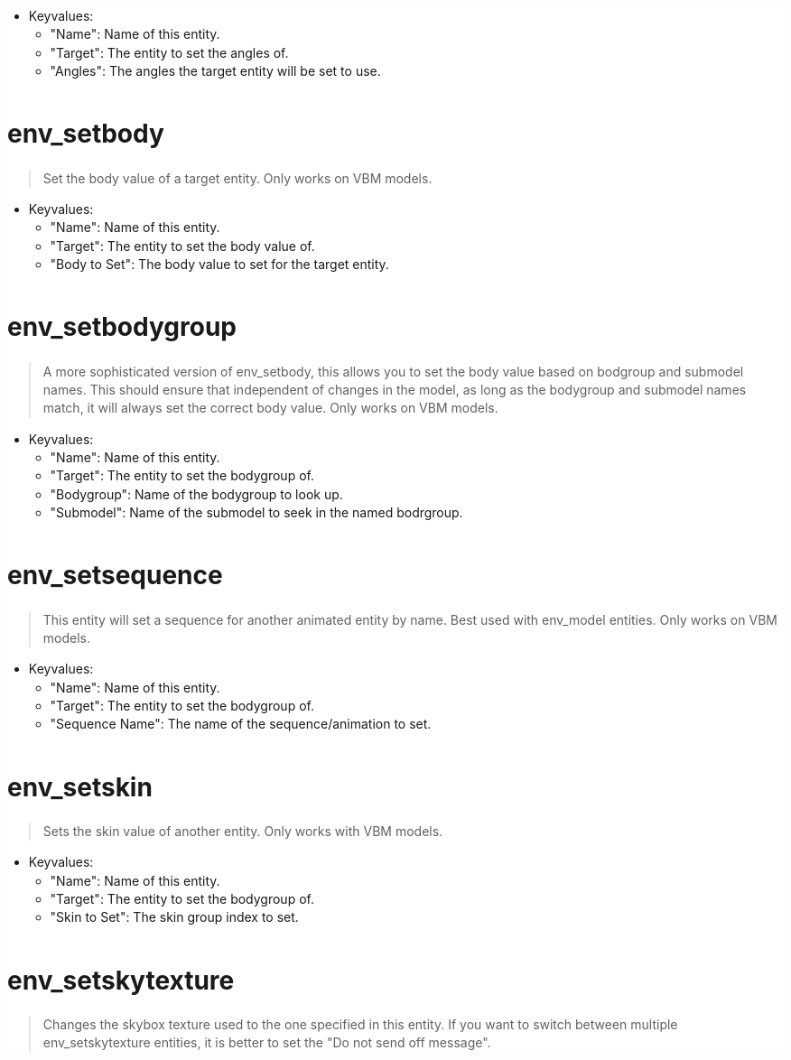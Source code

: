  - Keyvalues:
   - "Name": Name of this entity.
   - "Target": The entity to set the angles of.
   - "Angles": The angles the target entity will be set to use.
   
# env_setbody
>Set the body value of a target entity. Only works on VBM models.

 - Keyvalues:
   - "Name": Name of this entity.
   - "Target": The entity to set the body value of.
   - "Body to Set": The body value to set for the target entity.
   
# env_setbodygroup
>A more sophisticated version of env_setbody, this allows you to set the body value based on bodgroup and
>submodel names. This should ensure that independent of changes in the model, as long as the bodygroup and
>submodel names match, it will always set the correct body value. Only works on VBM models.

 - Keyvalues:
   - "Name": Name of this entity.
   - "Target": The entity to set the bodygroup of.
   - "Bodygroup": Name of the bodygroup to look up.
   - "Submodel": Name of the submodel to seek in the named bodrgroup.
   
# env_setsequence
>This entity will set a sequence for another animated entity by name. Best used with env_model entities.
>Only works on VBM models.

 - Keyvalues:
   - "Name": Name of this entity.
   - "Target": The entity to set the bodygroup of.
   - "Sequence Name": The name of the sequence/animation to set.
   
# env_setskin
>Sets the skin value of another entity. Only works with VBM models.

 - Keyvalues:
   - "Name": Name of this entity.
   - "Target": The entity to set the bodygroup of.
   - "Skin to Set": The skin group index to set.
   
# env_setskytexture
>Changes the skybox texture used to the one specified in this entity. If you want to switch between multiple
>env_setskytexture entities, it is better to set the "Do not send off message".

